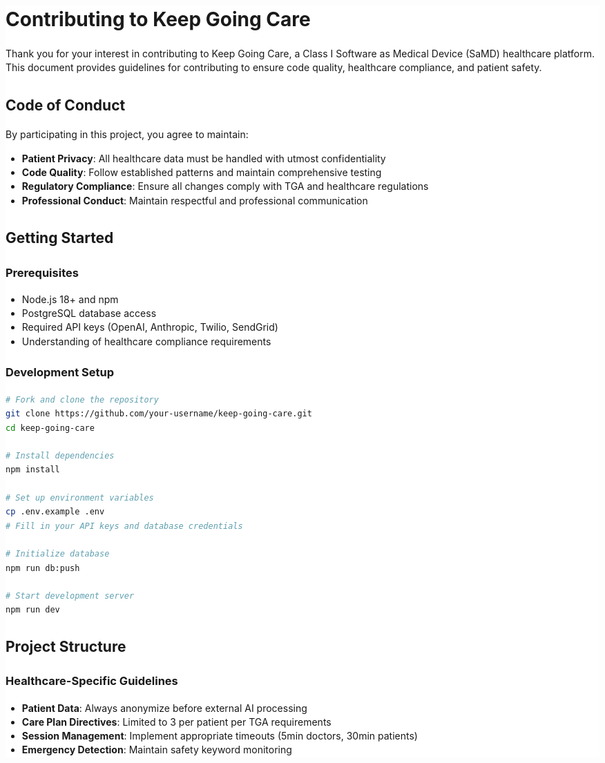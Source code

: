 # Contributing to Keep Going Care

Thank you for your interest in contributing to Keep Going Care, a Class I Software as Medical Device (SaMD) healthcare platform. This document provides guidelines for contributing to ensure code quality, healthcare compliance, and patient safety.

## Code of Conduct

By participating in this project, you agree to maintain:
- **Patient Privacy**: All healthcare data must be handled with utmost confidentiality
- **Code Quality**: Follow established patterns and maintain comprehensive testing
- **Regulatory Compliance**: Ensure all changes comply with TGA and healthcare regulations
- **Professional Conduct**: Maintain respectful and professional communication

## Getting Started

### Prerequisites
- Node.js 18+ and npm
- PostgreSQL database access
- Required API keys (OpenAI, Anthropic, Twilio, SendGrid)
- Understanding of healthcare compliance requirements

### Development Setup
```bash
# Fork and clone the repository
git clone https://github.com/your-username/keep-going-care.git
cd keep-going-care

# Install dependencies
npm install

# Set up environment variables
cp .env.example .env
# Fill in your API keys and database credentials

# Initialize database
npm run db:push

# Start development server
npm run dev
```

## Project Structure

### Healthcare-Specific Guidelines
- **Patient Data**: Always anonymize before external AI processing
- **Care Plan Directives**: Limited to 3 per patient per TGA requirements
- **Session Management**: Implement appropriate timeouts (5min doctors, 30min patients)
- **Emergency Detection**: Maintain safety keyword monitoring
